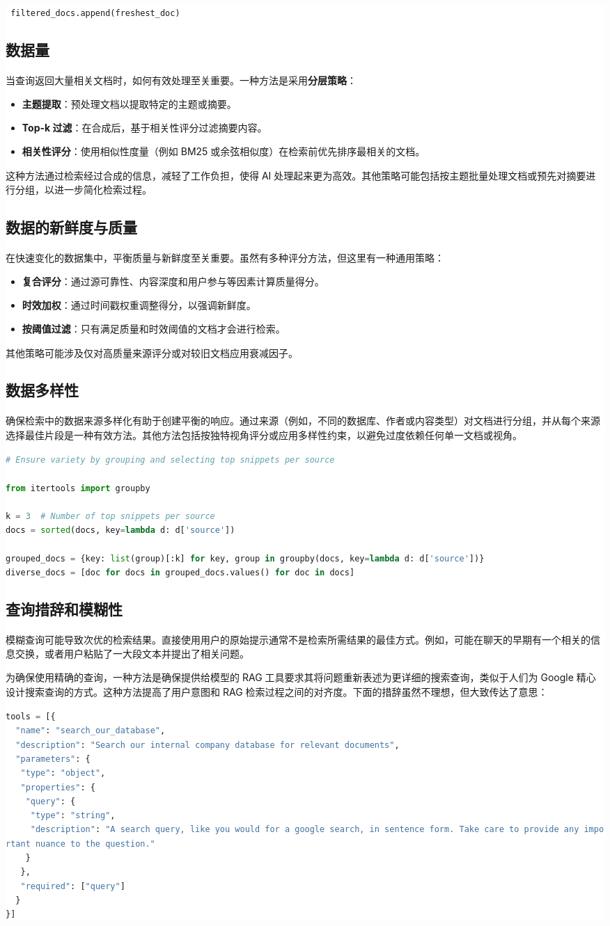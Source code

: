 ```py
 filtered_docs.append(freshest_doc)
```

## 数据量

当查询返回大量相关文档时，如何有效处理至关重要。一种方法是采用**分层策略**：

+   **主题提取**：预处理文档以提取特定的主题或摘要。

+   **Top-k 过滤**：在合成后，基于相关性评分过滤摘要内容。

+   **相关性评分**：使用相似性度量（例如 BM25 或余弦相似度）在检索前优先排序最相关的文档。

这种方法通过检索经过合成的信息，减轻了工作负担，使得 AI 处理起来更为高效。其他策略可能包括按主题批量处理文档或预先对摘要进行分组，以进一步简化检索过程。

## 数据的新鲜度与质量

在快速变化的数据集中，平衡质量与新鲜度至关重要。虽然有多种评分方法，但这里有一种通用策略：

+   **复合评分**：通过源可靠性、内容深度和用户参与等因素计算质量得分。

+   **时效加权**：通过时间戳权重调整得分，以强调新鲜度。

+   **按阈值过滤**：只有满足质量和时效阈值的文档才会进行检索。

其他策略可能涉及仅对高质量来源评分或对较旧文档应用衰减因子。

## 数据多样性

确保检索中的数据来源多样化有助于创建平衡的响应。通过来源（例如，不同的数据库、作者或内容类型）对文档进行分组，并从每个来源选择最佳片段是一种有效方法。其他方法包括按独特视角评分或应用多样性约束，以避免过度依赖任何单一文档或视角。

```py
# Ensure variety by grouping and selecting top snippets per source

from itertools import groupby

k = 3  # Number of top snippets per source
docs = sorted(docs, key=lambda d: d['source'])

grouped_docs = {key: list(group)[:k] for key, group in groupby(docs, key=lambda d: d['source'])}
diverse_docs = [doc for docs in grouped_docs.values() for doc in docs]
```

## 查询措辞和模糊性

模糊查询可能导致次优的检索结果。直接使用用户的原始提示通常不是检索所需结果的最佳方式。例如，可能在聊天的早期有一个相关的信息交换，或者用户粘贴了一大段文本并提出了相关问题。

为确保使用精确的查询，一种方法是确保提供给模型的 RAG 工具要求其将问题重新表述为更详细的搜索查询，类似于人们为 Google 精心设计搜索查询的方式。这种方法提高了用户意图和 RAG 检索过程之间的对齐度。下面的措辞虽然不理想，但大致传达了意思：

```py
tools = [{ 
  "name": "search_our_database", 
  "description": "Search our internal company database for relevant documents", 
  "parameters": { 
   "type": "object", 
   "properties": { 
    "query": { 
     "type": "string", 
     "description": "A search query, like you would for a google search, in sentence form. Take care to provide any important nuance to the question." 
    } 
   }, 
   "required": ["query"] 
  } 
}]
```